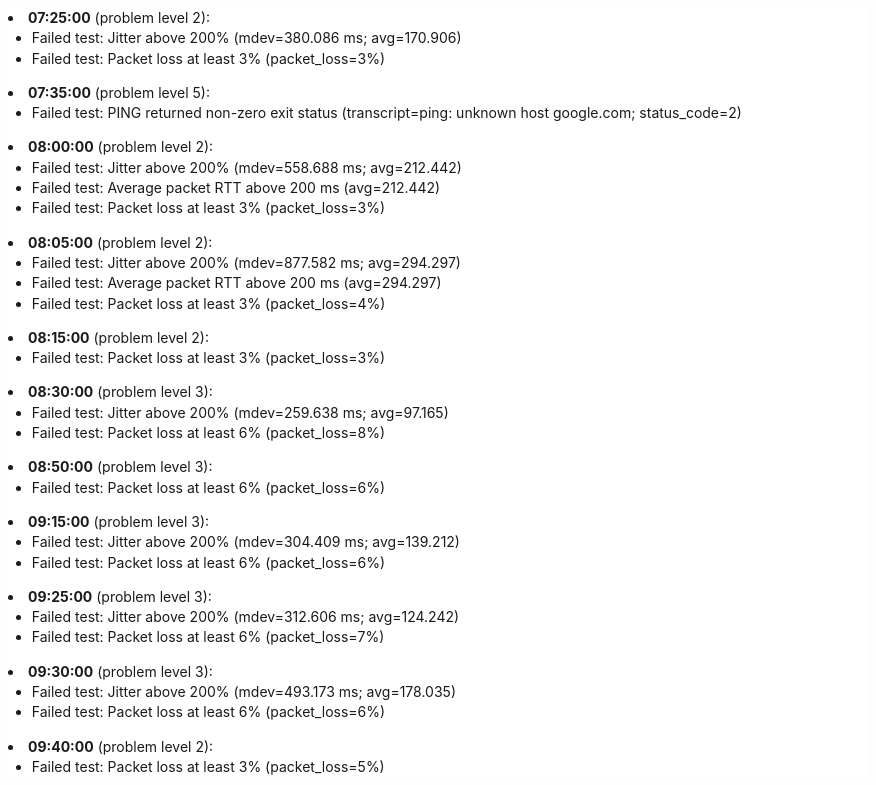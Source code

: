 </li>
<li><strong>07:25:00</strong> (problem level 2):
 <ul>
  <li>Failed test: Jitter above 200% (mdev=380.086 ms; avg=170.906)</li>
  <li>Failed test: Packet loss at least 3% (packet_loss=3%)</li>
 </ul>
</li>
<li><strong>07:35:00</strong> (problem level 5):
 <ul>
  <li>Failed test: PING returned non-zero exit status (transcript=ping: unknown host google.com; status_code=2)</li>
 </ul>
</li>
<li><strong>08:00:00</strong> (problem level 2):
 <ul>
  <li>Failed test: Jitter above 200% (mdev=558.688 ms; avg=212.442)</li>
  <li>Failed test: Average packet RTT above 200 ms (avg=212.442)</li>
  <li>Failed test: Packet loss at least 3% (packet_loss=3%)</li>
 </ul>
</li>
<li><strong>08:05:00</strong> (problem level 2):
 <ul>
  <li>Failed test: Jitter above 200% (mdev=877.582 ms; avg=294.297)</li>
  <li>Failed test: Average packet RTT above 200 ms (avg=294.297)</li>
  <li>Failed test: Packet loss at least 3% (packet_loss=4%)</li>
 </ul>
</li>
<li><strong>08:15:00</strong> (problem level 2):
 <ul>
  <li>Failed test: Packet loss at least 3% (packet_loss=3%)</li>
 </ul>
</li>
<li><strong>08:30:00</strong> (problem level 3):
 <ul>
  <li>Failed test: Jitter above 200% (mdev=259.638 ms; avg=97.165)</li>
  <li>Failed test: Packet loss at least 6% (packet_loss=8%)</li>
 </ul>
</li>
<li><strong>08:50:00</strong> (problem level 3):
 <ul>
  <li>Failed test: Packet loss at least 6% (packet_loss=6%)</li>
 </ul>
</li>
<li><strong>09:15:00</strong> (problem level 3):
 <ul>
  <li>Failed test: Jitter above 200% (mdev=304.409 ms; avg=139.212)</li>
  <li>Failed test: Packet loss at least 6% (packet_loss=6%)</li>
 </ul>
</li>
<li><strong>09:25:00</strong> (problem level 3):
 <ul>
  <li>Failed test: Jitter above 200% (mdev=312.606 ms; avg=124.242)</li>
  <li>Failed test: Packet loss at least 6% (packet_loss=7%)</li>
 </ul>
</li>
<li><strong>09:30:00</strong> (problem level 3):
 <ul>
  <li>Failed test: Jitter above 200% (mdev=493.173 ms; avg=178.035)</li>
  <li>Failed test: Packet loss at least 6% (packet_loss=6%)</li>
 </ul>
</li>
<li><strong>09:40:00</strong> (problem level 2):
 <ul>
  <li>Failed test: Packet loss at least 3% (packet_loss=5%)</li>